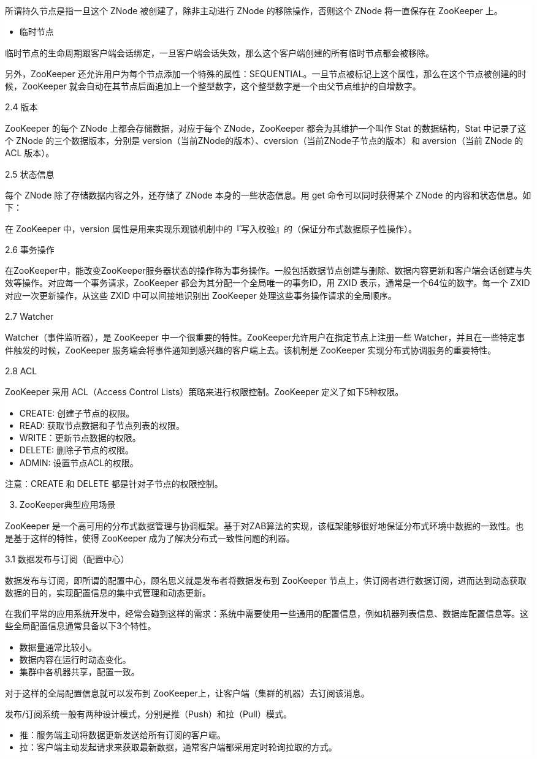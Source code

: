 所谓持久节点是指一旦这个 ZNode 被创建了，除非主动进行 ZNode 的移除操作，否则这个 ZNode 将一直保存在 ZooKeeper 上。

* 临时节点

临时节点的生命周期跟客户端会话绑定，一旦客户端会话失效，那么这个客户端创建的所有临时节点都会被移除。

另外，ZooKeeper 还允许用户为每个节点添加一个特殊的属性：SEQUENTIAL。一旦节点被标记上这个属性，那么在这个节点被创建的时候，ZooKeeper 就会自动在其节点后面追加上一个整型数字，这个整型数字是一个由父节点维护的自增数字。

2.4 版本

ZooKeeper 的每个 ZNode 上都会存储数据，对应于每个 ZNode，ZooKeeper 都会为其维护一个叫作 Stat 的数据结构，Stat 中记录了这个 ZNode 的三个数据版本，分别是 version（当前ZNode的版本）、cversion（当前ZNode子节点的版本）和 aversion（当前 ZNode 的 ACL 版本）。

2.5 状态信息

每个 ZNode 除了存储数据内容之外，还存储了 ZNode 本身的一些状态信息。用 get 命令可以同时获得某个 ZNode 的内容和状态信息。如下：

在 ZooKeeper 中，version 属性是用来实现乐观锁机制中的『写入校验』的（保证分布式数据原子性操作）。

2.6 事务操作

在ZooKeeper中，能改变ZooKeeper服务器状态的操作称为事务操作。一般包括数据节点创建与删除、数据内容更新和客户端会话创建与失效等操作。对应每一个事务请求，ZooKeeper 都会为其分配一个全局唯一的事务ID，用 ZXID 表示，通常是一个64位的数字。每一个 ZXID 对应一次更新操作，从这些 ZXID 中可以间接地识别出 ZooKeeper 处理这些事务操作请求的全局顺序。

2.7 Watcher

Watcher（事件监听器），是 ZooKeeper 中一个很重要的特性。ZooKeeper允许用户在指定节点上注册一些 Watcher，并且在一些特定事件触发的时候，ZooKeeper 服务端会将事件通知到感兴趣的客户端上去。该机制是 ZooKeeper 实现分布式协调服务的重要特性。

2.8 ACL

ZooKeeper 采用 ACL（Access Control Lists）策略来进行权限控制。ZooKeeper 定义了如下5种权限。

- CREATE: 创建子节点的权限。
- READ: 获取节点数据和子节点列表的权限。
- WRITE：更新节点数据的权限。
- DELETE: 删除子节点的权限。
- ADMIN: 设置节点ACL的权限。

注意：CREATE 和 DELETE 都是针对子节点的权限控制。

3. ZooKeeper典型应用场景

ZooKeeper 是一个高可用的分布式数据管理与协调框架。基于对ZAB算法的实现，该框架能够很好地保证分布式环境中数据的一致性。也是基于这样的特性，使得 ZooKeeper 成为了解决分布式一致性问题的利器。

3.1 数据发布与订阅（配置中心）

数据发布与订阅，即所谓的配置中心，顾名思义就是发布者将数据发布到 ZooKeeper 节点上，供订阅者进行数据订阅，进而达到动态获取数据的目的，实现配置信息的集中式管理和动态更新。

在我们平常的应用系统开发中，经常会碰到这样的需求：系统中需要使用一些通用的配置信息，例如机器列表信息、数据库配置信息等。这些全局配置信息通常具备以下3个特性。

- 数据量通常比较小。
- 数据内容在运行时动态变化。
- 集群中各机器共享，配置一致。

对于这样的全局配置信息就可以发布到 ZooKeeper上，让客户端（集群的机器）去订阅该消息。

发布/订阅系统一般有两种设计模式，分别是推（Push）和拉（Pull）模式。

- 推：服务端主动将数据更新发送给所有订阅的客户端。
- 拉：客户端主动发起请求来获取最新数据，通常客户端都采用定时轮询拉取的方式。
